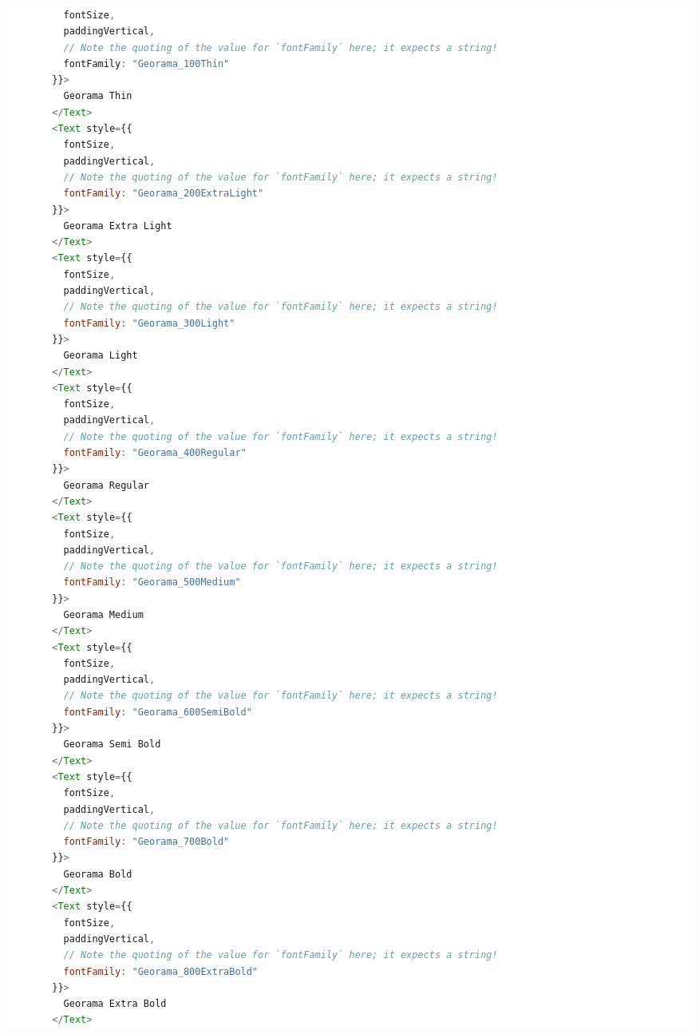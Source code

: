 ```js
          fontSize,
          paddingVertical,
          // Note the quoting of the value for `fontFamily` here; it expects a string!
          fontFamily: "Georama_100Thin"
        }}>
          Georama Thin
        </Text>
        <Text style={{
          fontSize,
          paddingVertical,
          // Note the quoting of the value for `fontFamily` here; it expects a string!
          fontFamily: "Georama_200ExtraLight"
        }}>
          Georama Extra Light
        </Text>
        <Text style={{
          fontSize,
          paddingVertical,
          // Note the quoting of the value for `fontFamily` here; it expects a string!
          fontFamily: "Georama_300Light"
        }}>
          Georama Light
        </Text>
        <Text style={{
          fontSize,
          paddingVertical,
          // Note the quoting of the value for `fontFamily` here; it expects a string!
          fontFamily: "Georama_400Regular"
        }}>
          Georama Regular
        </Text>
        <Text style={{
          fontSize,
          paddingVertical,
          // Note the quoting of the value for `fontFamily` here; it expects a string!
          fontFamily: "Georama_500Medium"
        }}>
          Georama Medium
        </Text>
        <Text style={{
          fontSize,
          paddingVertical,
          // Note the quoting of the value for `fontFamily` here; it expects a string!
          fontFamily: "Georama_600SemiBold"
        }}>
          Georama Semi Bold
        </Text>
        <Text style={{
          fontSize,
          paddingVertical,
          // Note the quoting of the value for `fontFamily` here; it expects a string!
          fontFamily: "Georama_700Bold"
        }}>
          Georama Bold
        </Text>
        <Text style={{
          fontSize,
          paddingVertical,
          // Note the quoting of the value for `fontFamily` here; it expects a string!
          fontFamily: "Georama_800ExtraBold"
        }}>
          Georama Extra Bold
        </Text>
```